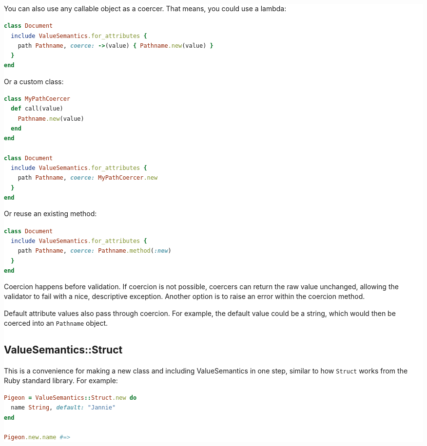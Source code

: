 ```ruby
```

You can also use any callable object as a coercer.
That means, you could use a lambda:

```ruby
class Document
  include ValueSemantics.for_attributes {
    path Pathname, coerce: ->(value) { Pathname.new(value) }
  }
end
```

Or a custom class:

```ruby
class MyPathCoercer
  def call(value)
    Pathname.new(value)
  end
end

class Document
  include ValueSemantics.for_attributes {
    path Pathname, coerce: MyPathCoercer.new
  }
end
```

Or reuse an existing method:

```ruby
class Document
  include ValueSemantics.for_attributes {
    path Pathname, coerce: Pathname.method(:new)
  }
end
```

Coercion happens before validation.
If coercion is not possible, coercers can return the raw value unchanged,
allowing the validator to fail with a nice, descriptive exception.
Another option is to raise an error within the coercion method.

Default attribute values also pass through coercion.
For example, the default value could be a string,
which would then be coerced into an `Pathname` object.


## ValueSemantics::Struct

This is a convenience for making a new class and including ValueSemantics in
one step, similar to how `Struct` works from the Ruby standard library. For
example:

```ruby
Pigeon = ValueSemantics::Struct.new do
  name String, default: "Jannie"
end

Pigeon.new.name #=>
```
